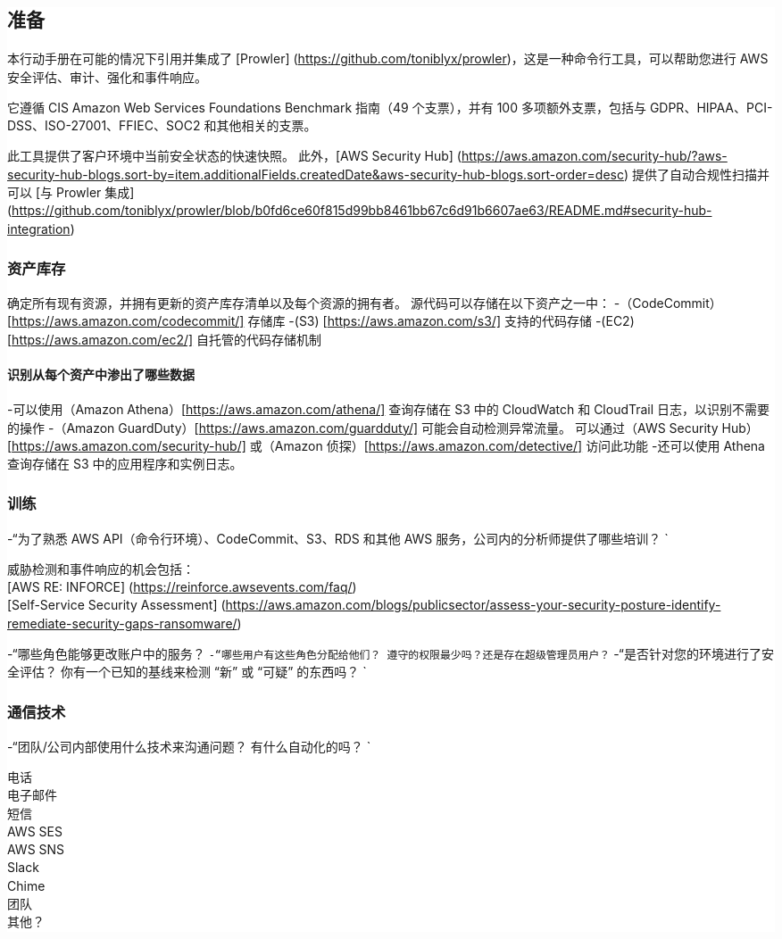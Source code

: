 ## 准备

本行动手册在可能的情况下引用并集成了 [Prowler] (https://github.com/toniblyx/prowler)，这是一种命令行工具，可以帮助您进行 AWS 安全评估、审计、强化和事件响应。

它遵循 CIS Amazon Web Services Foundations Benchmark 指南（49 个支票），并有 100 多项额外支票，包括与 GDPR、HIPAA、PCI-DSS、ISO-27001、FFIEC、SOC2 和其他相关的支票。

此工具提供了客户环境中当前安全状态的快速快照。 此外，[AWS Security Hub] (https://aws.amazon.com/security-hub/?aws-security-hub-blogs.sort-by=item.additionalFields.createdDate&aws-security-hub-blogs.sort-order=desc) 提供了自动合规性扫描并可以 [与 Prowler 集成] (https://github.com/toniblyx/prowler/blob/b0fd6ce60f815d99bb8461bb67c6d91b6607ae63/README.md#security-hub-integration)

### 资产库存
确定所有现有资源，并拥有更新的资产库存清单以及每个资源的拥有者。 源代码可以存储在以下资产之一中：
-（CodeCommit）[https://aws.amazon.com/codecommit/] 存储库
-(S3) [https://aws.amazon.com/s3/] 支持的代码存储
-(EC2) [https://aws.amazon.com/ec2/] 自托管的代码存储机制

#### 识别从每个资产中渗出了哪些数据
-可以使用（Amazon Athena）[https://aws.amazon.com/athena/] 查询存储在 S3 中的 CloudWatch 和 CloudTrail 日志，以识别不需要的操作
-（Amazon GuardDuty）[https://aws.amazon.com/guardduty/] 可能会自动检测异常流量。 可以通过（AWS Security Hub）[https://aws.amazon.com/security-hub/] 或（Amazon 侦探）[https://aws.amazon.com/detective/] 访问此功能
-还可以使用 Athena 查询存储在 S3 中的应用程序和实例日志。

### 训练
-“为了熟悉 AWS API（命令行环境）、CodeCommit、S3、RDS 和其他 AWS 服务，公司内的分析师提供了哪些培训？ `
>>>
威胁检测和事件响应的机会包括：\
[AWS RE: INFORCE] (https://reinforce.awsevents.com/faq/)\
[Self-Service Security Assessment] (https://aws.amazon.com/blogs/publicsector/assess-your-security-posture-identify-remediate-security-gaps-ransomware/)
>>>

-“哪些角色能够更改账户中的服务？ `
-“哪些用户有这些角色分配给他们？ 遵守的权限最少吗？还是存在超级管理员用户？ `
-“是否针对您的环境进行了安全评估？ 你有一个已知的基线来检测 “新” 或 “可疑” 的东西吗？ `

### 通信技术
-“团队/公司内部使用什么技术来沟通问题？ 有什么自动化的吗？ `
>>>
电话\
电子邮件\
短信\
AWS SES\
AWS SNS\
Slack\
Chime\
团队\
其他？
>>>
